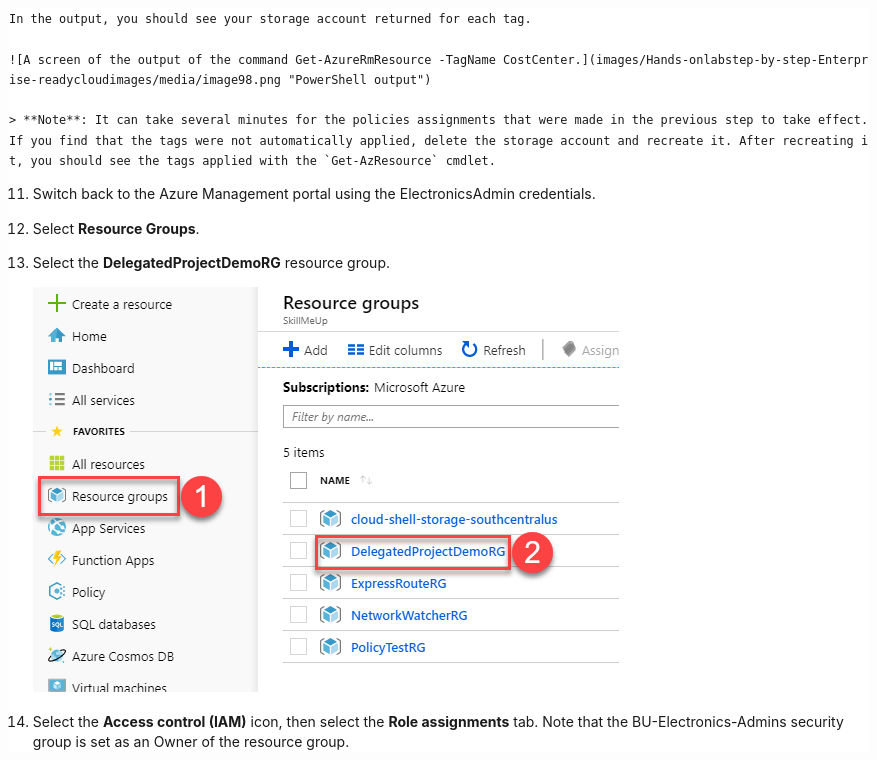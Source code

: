     In the output, you should see your storage account returned for each tag.

    ![A screen of the output of the command Get-AzureRmResource -TagName CostCenter.](images/Hands-onlabstep-by-step-Enterprise-readycloudimages/media/image98.png "PowerShell output")

    > **Note**: It can take several minutes for the policies assignments that were made in the previous step to take effect. If you find that the tags were not automatically applied, delete the storage account and recreate it. After recreating it, you should see the tags applied with the `Get-AzResource` cmdlet.

11. Switch back to the Azure Management portal using the ElectronicsAdmin credentials.

12. Select **Resource Groups**.

13. Select the **DelegatedProjectDemoRG** resource group.

    ![Screenshot of the DelegatedProjectDemo resource group.](images/Hands-onlabstep-by-step-Enterprise-readycloudimages/media/image114.png "DelegatedProjectDemo resource group")

14. Select the **Access control (IAM)** icon, then select the **Role assignments** tab. Note that the BU-Electronics-Admins security group is set as an Owner of the resource group.
